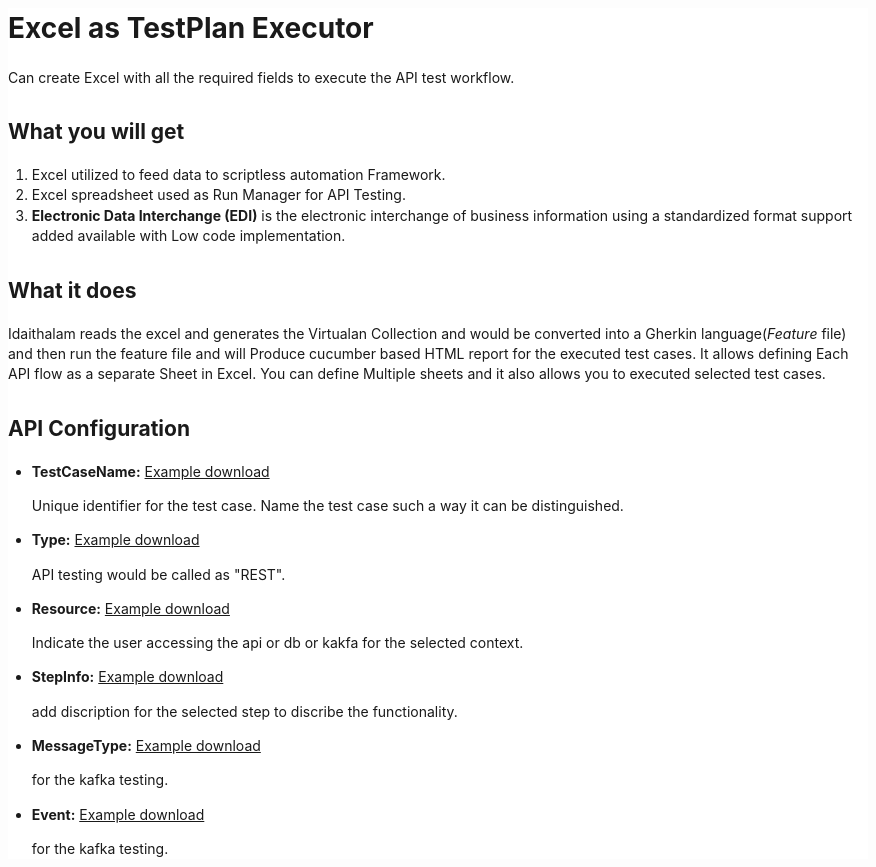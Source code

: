 # Excel as TestPlan Executor 

Can create Excel with all the required fields to execute the API test workflow. 

## What you will get 
1. Excel utilized to feed data to scriptless automation Framework. 
2. Excel spreadsheet used as Run Manager for API Testing.
3. **Electronic Data Interchange (EDI)** is the electronic interchange of business information using a standardized format support added available with Low code implementation.





## What it does
Idaithalam reads the excel and generates the Virtualan Collection and would be converted into a Gherkin language(*Feature* file) and then run the feature file and will Produce cucumber based HTML report for the executed test cases. It allows defining Each API flow as a separate Sheet in Excel. You can define Multiple sheets and it also allows you to executed selected test cases.

## API Configuration
 - **TestCaseName:**  [Example download](https://github.com/virtualansoftware/idaithalam/blob/master/samples/idaithalam-excel-apitesting/src/test/resources/virtualan_collection_testcase_01.xlsx)
 
    Unique identifier for the test case. Name the test case such a way it can be distinguished. 
 
 - **Type:**  [Example download](file:///D:/Elan/virtualan-software-ws/idaithalam/apr-27/idaithalam/samples/idaithalam-db-kafka-apitesting/src/test/resources/virtualan_collection_kafka_db_testcase_0.xlsx)
 
    API testing would be called as "REST".
 
- **Resource:**  [Example download](file:///D:/Elan/virtualan-software-ws/idaithalam/apr-27/idaithalam/samples/idaithalam-db-kafka-apitesting/src/test/resources/virtualan_collection_kafka_db_testcase_0.xlsx)
 
    Indicate the user accessing the api or db or kakfa for the selected context. 

- **StepInfo:**  [Example download](file:///D:/Elan/virtualan-software-ws/idaithalam/apr-27/idaithalam/samples/idaithalam-db-kafka-apitesting/src/test/resources/virtualan_collection_kafka_db_testcase_0.xlsx)
     
     add discription for the selected step to discribe the functionality. 

 - **MessageType:**  [Example download](file:///D:/Elan/virtualan-software-ws/idaithalam/apr-27/idaithalam/samples/idaithalam-db-kafka-apitesting/src/test/resources/virtualan_collection_kafka_db_testcase_0.xlsx)
      
      for the kafka testing.

 - **Event:**  [Example download](file:///D:/Elan/virtualan-software-ws/idaithalam/apr-27/idaithalam/samples/idaithalam-db-kafka-apitesting/src/test/resources/virtualan_collection_kafka_db_testcase_0.xlsx)
      
      for the kafka testing.
